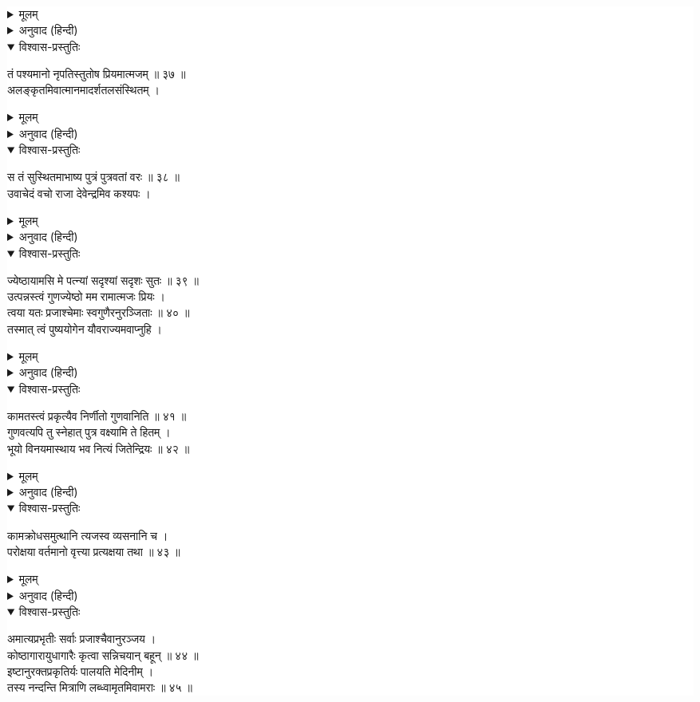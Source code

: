<details><summary>मूलम्</summary></details>

<details><summary>अनुवाद (हिन्दी)</summary></details>

<details open><summary>विश्वास-प्रस्तुतिः</summary>

तं पश्यमानो नृपतिस्तुतोष प्रियमात्मजम् ॥ ३७ ॥  
अलङ्कृतमिवात्मानमादर्शतलसंस्थितम् ।
</details>

<details><summary>मूलम्</summary></details>

<details><summary>अनुवाद (हिन्दी)</summary></details>

<details open><summary>विश्वास-प्रस्तुतिः</summary>

स तं सुस्थितमाभाष्य पुत्रं पुत्रवतां वरः ॥ ३८ ॥  
उवाचेदं वचो राजा देवेन्द्रमिव कश्यपः ।
</details>

<details><summary>मूलम्</summary></details>

<details><summary>अनुवाद (हिन्दी)</summary></details>

<details open><summary>विश्वास-प्रस्तुतिः</summary>

ज्येष्ठायामसि मे पत्न्यां सदृश्यां सदृशः सुतः ॥ ३९ ॥  
उत्पन्नस्त्वं गुणज्येष्ठो मम रामात्मजः प्रियः ।  
त्वया यतः प्रजाश्चेमाः स्वगुणैरनुरञ्जिताः ॥ ४० ॥  
तस्मात् त्वं पुष्ययोगेन यौवराज्यमवाप्नुहि ।
</details>

<details><summary>मूलम्</summary></details>

<details><summary>अनुवाद (हिन्दी)</summary></details>

<details open><summary>विश्वास-प्रस्तुतिः</summary>

कामतस्त्वं प्रकृत्यैव निर्णीतो गुणवानिति ॥ ४१ ॥  
गुणवत्यपि तु स्नेहात् पुत्र वक्ष्यामि ते हितम् ।  
भूयो विनयमास्थाय भव नित्यं जितेन्द्रियः ॥ ४२ ॥
</details>

<details><summary>मूलम्</summary></details>

<details><summary>अनुवाद (हिन्दी)</summary></details>

<details open><summary>विश्वास-प्रस्तुतिः</summary>

कामक्रोधसमुत्थानि त्यजस्व व्यसनानि च ।  
परोक्षया वर्तमानो वृत्त्या प्रत्यक्षया तथा ॥ ४३ ॥
</details>

<details><summary>मूलम्</summary></details>

<details><summary>अनुवाद (हिन्दी)</summary></details>

<details open><summary>विश्वास-प्रस्तुतिः</summary>

अमात्यप्रभृतीः सर्वाः प्रजाश्चैवानुरञ्जय ।  
कोष्ठागारायुधागारैः कृत्वा सन्निचयान् बहून् ॥ ४४ ॥  
इष्टानुरक्तप्रकृतिर्यः पालयति मेदिनीम् ।  
तस्य नन्दन्ति मित्राणि लब्ध्वामृतमिवामराः ॥ ४५ ॥
</details>
